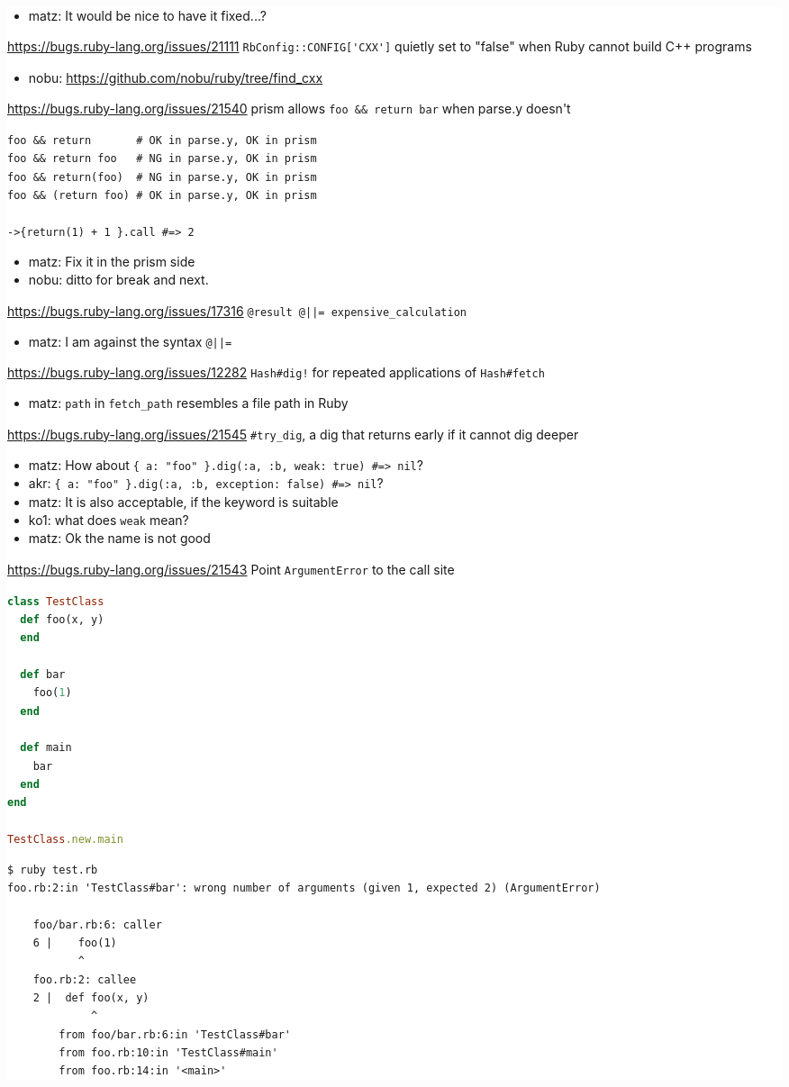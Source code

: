 * matz: It would be nice to have it fixed...?

https://bugs.ruby-lang.org/issues/21111 `RbConfig::CONFIG['CXX']` quietly set to "false" when Ruby cannot build C++ programs

* nobu: https://github.com/nobu/ruby/tree/find_cxx

https://bugs.ruby-lang.org/issues/21540 prism allows `foo && return bar` when parse.y doesn't

```
foo && return       # OK in parse.y, OK in prism
foo && return foo   # NG in parse.y, OK in prism
foo && return(foo)  # NG in parse.y, OK in prism
foo && (return foo) # OK in parse.y, OK in prism

->{return(1) + 1 }.call #=> 2
```

* matz: Fix it in the prism side
* nobu: ditto for break and next.

https://bugs.ruby-lang.org/issues/17316 `@result @||= expensive_calculation`

* matz: I am against the syntax `@||=`

https://bugs.ruby-lang.org/issues/12282 `Hash#dig!` for repeated applications of `Hash#fetch`

* matz: `path` in `fetch_path` resembles a file path in Ruby

https://bugs.ruby-lang.org/issues/21545 `#try_dig`, a dig that returns early if it cannot dig deeper

* matz: How about `{ a: "foo" }.dig(:a, :b, weak: true) #=> nil`?
* akr: `{ a: "foo" }.dig(:a, :b, exception: false) #=> nil`?
* matz: It is also acceptable, if the keyword is suitable
* ko1: what does `weak` mean?
* matz: Ok the name is not good

https://bugs.ruby-lang.org/issues/21543 Point `ArgumentError` to the call site

```ruby
class TestClass
  def foo(x, y)
  end

  def bar
    foo(1)
  end

  def main
    bar
  end
end

TestClass.new.main
```
```
$ ruby test.rb
foo.rb:2:in 'TestClass#bar': wrong number of arguments (given 1, expected 2) (ArgumentError)

    foo/bar.rb:6: caller
    6 |    foo(1)
           ^
    foo.rb:2: callee
    2 |  def foo(x, y)
             ^
        from foo/bar.rb:6:in 'TestClass#bar'
        from foo.rb:10:in 'TestClass#main'
        from foo.rb:14:in '<main>'
```
